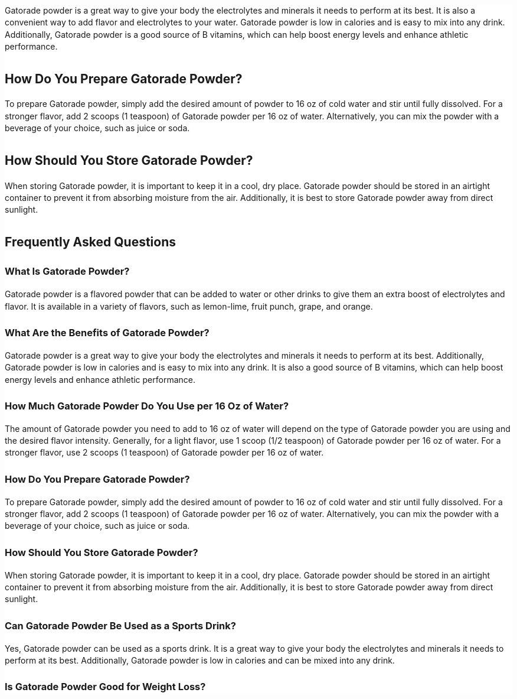 Gatorade powder is a great way to give your body the electrolytes and minerals it needs to perform at its best. It is also a convenient way to add flavor and electrolytes to your water. Gatorade powder is low in calories and is easy to mix into any drink. Additionally, Gatorade powder is a good source of B vitamins, which can help boost energy levels and enhance athletic performance. 

<h2>How Do You Prepare Gatorade Powder?</h2>

To prepare Gatorade powder, simply add the desired amount of powder to 16 oz of cold water and stir until fully dissolved. For a stronger flavor, add 2 scoops (1 teaspoon) of Gatorade powder per 16 oz of water. Alternatively, you can mix the powder with a beverage of your choice, such as juice or soda.

<h2>How Should You Store Gatorade Powder?</h2>

When storing Gatorade powder, it is important to keep it in a cool, dry place. Gatorade powder should be stored in an airtight container to prevent it from absorbing moisture from the air. Additionally, it is best to store Gatorade powder away from direct sunlight.

<h2>Frequently Asked Questions</h2>
<h3>What Is Gatorade Powder?</h3>

Gatorade powder is a flavored powder that can be added to water or other drinks to give them an extra boost of electrolytes and flavor. It is available in a variety of flavors, such as lemon-lime, fruit punch, grape, and orange.

<h3>What Are the Benefits of Gatorade Powder?</h3>

Gatorade powder is a great way to give your body the electrolytes and minerals it needs to perform at its best. Additionally, Gatorade powder is low in calories and is easy to mix into any drink. It is also a good source of B vitamins, which can help boost energy levels and enhance athletic performance.

<h3>How Much Gatorade Powder Do You Use per 16 Oz of Water?</h3>

The amount of Gatorade powder you need to add to 16 oz of water will depend on the type of Gatorade powder you are using and the desired flavor intensity. Generally, for a light flavor, use 1 scoop (1/2 teaspoon) of Gatorade powder per 16 oz of water. For a stronger flavor, use 2 scoops (1 teaspoon) of Gatorade powder per 16 oz of water.

<h3>How Do You Prepare Gatorade Powder?</h3>

To prepare Gatorade powder, simply add the desired amount of powder to 16 oz of cold water and stir until fully dissolved. For a stronger flavor, add 2 scoops (1 teaspoon) of Gatorade powder per 16 oz of water. Alternatively, you can mix the powder with a beverage of your choice, such as juice or soda.

<h3>How Should You Store Gatorade Powder?</h3>

When storing Gatorade powder, it is important to keep it in a cool, dry place. Gatorade powder should be stored in an airtight container to prevent it from absorbing moisture from the air. Additionally, it is best to store Gatorade powder away from direct sunlight.

<h3>Can Gatorade Powder Be Used as a Sports Drink?</h3>

Yes, Gatorade powder can be used as a sports drink. It is a great way to give your body the electrolytes and minerals it needs to perform at its best. Additionally, Gatorade powder is low in calories and can be mixed into any drink.

<h3>Is Gatorade Powder Good for Weight Loss?</h3>
